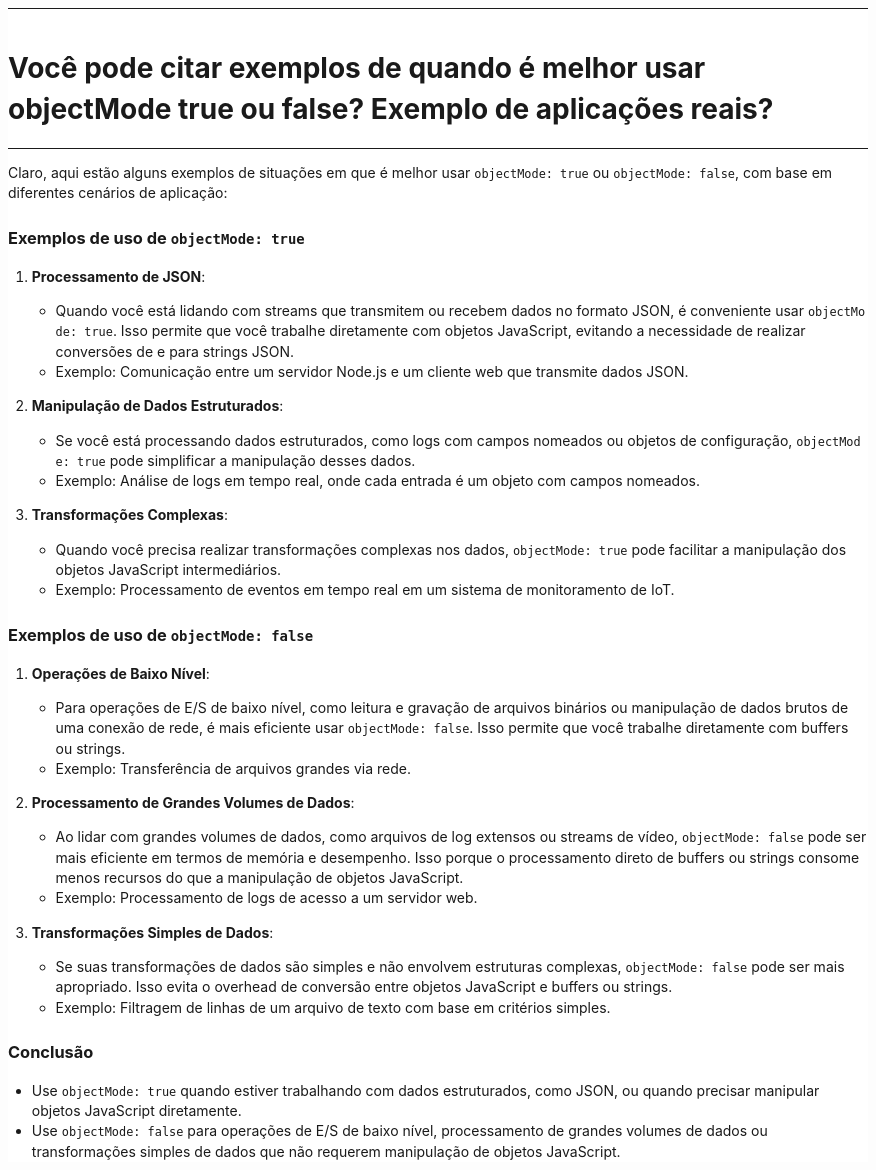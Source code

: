 -------------------------------------------------------

# Você pode citar exemplos de quando é melhor usar objectMode true ou false? Exemplo de aplicações reais?

-------------------------------------------------------

Claro, aqui estão alguns exemplos de situações em que é melhor usar `objectMode: true` ou `objectMode: false`, com base em diferentes cenários de aplicação:

### Exemplos de uso de `objectMode: true`

1. **Processamento de JSON**:
   - Quando você está lidando com streams que transmitem ou recebem dados no formato JSON, é conveniente usar `objectMode: true`. Isso permite que você trabalhe diretamente com objetos JavaScript, evitando a necessidade de realizar conversões de e para strings JSON.
   - Exemplo: Comunicação entre um servidor Node.js e um cliente web que transmite dados JSON.

2. **Manipulação de Dados Estruturados**:
   - Se você está processando dados estruturados, como logs com campos nomeados ou objetos de configuração, `objectMode: true` pode simplificar a manipulação desses dados.
   - Exemplo: Análise de logs em tempo real, onde cada entrada é um objeto com campos nomeados.

3. **Transformações Complexas**:
   - Quando você precisa realizar transformações complexas nos dados, `objectMode: true` pode facilitar a manipulação dos objetos JavaScript intermediários.
   - Exemplo: Processamento de eventos em tempo real em um sistema de monitoramento de IoT.

### Exemplos de uso de `objectMode: false`

1. **Operações de Baixo Nível**:
   - Para operações de E/S de baixo nível, como leitura e gravação de arquivos binários ou manipulação de dados brutos de uma conexão de rede, é mais eficiente usar `objectMode: false`. Isso permite que você trabalhe diretamente com buffers ou strings.
   - Exemplo: Transferência de arquivos grandes via rede.

2. **Processamento de Grandes Volumes de Dados**:
   - Ao lidar com grandes volumes de dados, como arquivos de log extensos ou streams de vídeo, `objectMode: false` pode ser mais eficiente em termos de memória e desempenho. Isso porque o processamento direto de buffers ou strings consome menos recursos do que a manipulação de objetos JavaScript.
   - Exemplo: Processamento de logs de acesso a um servidor web.

3. **Transformações Simples de Dados**:
   - Se suas transformações de dados são simples e não envolvem estruturas complexas, `objectMode: false` pode ser mais apropriado. Isso evita o overhead de conversão entre objetos JavaScript e buffers ou strings.
   - Exemplo: Filtragem de linhas de um arquivo de texto com base em critérios simples.

### Conclusão

- Use `objectMode: true` quando estiver trabalhando com dados estruturados, como JSON, ou quando precisar manipular objetos JavaScript diretamente.
- Use `objectMode: false` para operações de E/S de baixo nível, processamento de grandes volumes de dados ou transformações simples de dados que não requerem manipulação de objetos JavaScript.
